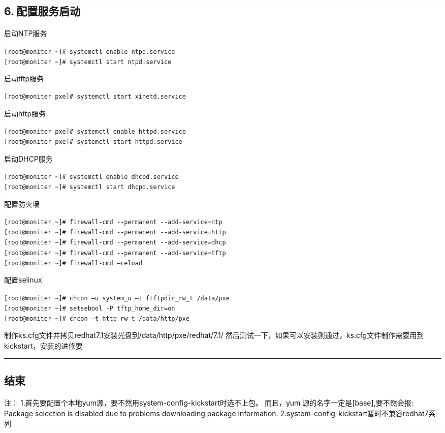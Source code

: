 
## 6. 配置服务启动

启动NTP服务

	[root@moniter ~]# systemctl enable ntpd.service	
	[root@moniter ~]# systemctl start ntpd.service	

启动tftp服务

	[root@moniter pxe]# systemctl start xinetd.service

启动http服务

	[root@moniter pxe]# systemctl enable httpd.service
	[root@moniter pxe]# systemctl start httpd.service

启动DHCP服务

	[root@moniter ~]# systemctl enable dhcpd.service
	[root@moniter ~]# systemctl start dhcpd.service

配置防火墙

	[root@moniter ~]# firewall-cmd --permanent --add-service=ntp
	[root@moniter ~]# firewall-cmd --permanent --add-service=http
	[root@moniter ~]# firewall-cmd --permanent --add-service=dhcp
	[root@moniter ~]# firewall-cmd --permanent --add-service=tftp
	[root@moniter ~]# firewall-cmd –reload

配置selinux

	[root@moniter ~]# chcon –u system_u –t ftftpdir_rw_t /data/pxe
	[root@moniter ~]# setsebool -P tftp_home_dir=on
	[root@moniter ~]# chcon –t http_rw_t /data/http/pxe

制作ks.cfg文件并拷贝redhat7.1安装光盘到/data/http/pxe/redhat/7.1/
然后测试一下，如果可以安装则通过，ks.cfg文件制作需要用到kickstart，安装的进修要

---
## 结束
注：
1.首先要配置个本地yum源，要不然用system-config-kickstart时选不上包。
而且，yum 源的名字一定是[base],要不然会报:
Package selection is disabled due to problems downloading package information.
2.system-config-kickstart暂时不兼容redhat7系列